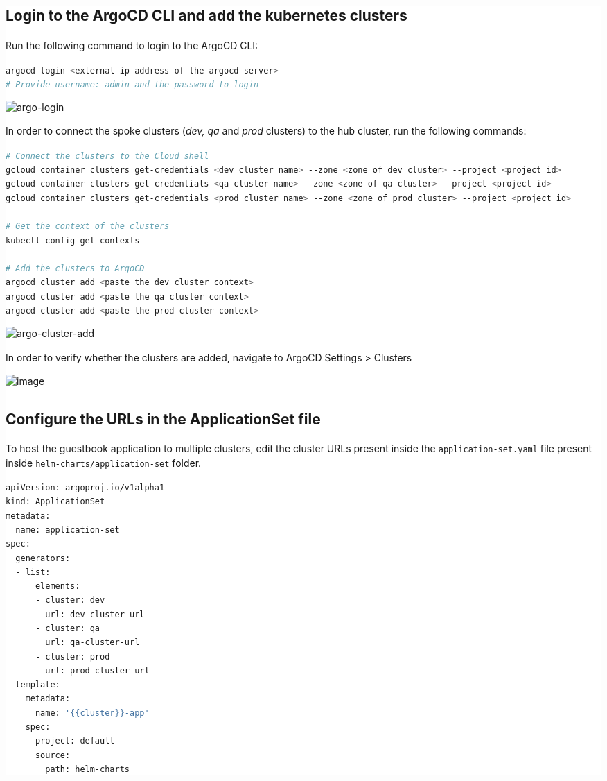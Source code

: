 ## Login to the ArgoCD CLI and add the kubernetes clusters
Run the following command to login to the ArgoCD CLI:

```bash
argocd login <external ip address of the argocd-server>
# Provide username: admin and the password to login
```

<img width="960" alt="argo-login" src="https://github.com/devops-maestro17/clusterHub/assets/148553140/d43bcad2-3a6b-4bd9-91d6-13e64291e730">

In order to connect the spoke clusters (*dev, qa* and *prod* clusters) to the hub cluster, run the following commands:

```bash
# Connect the clusters to the Cloud shell
gcloud container clusters get-credentials <dev cluster name> --zone <zone of dev cluster> --project <project id>
gcloud container clusters get-credentials <qa cluster name> --zone <zone of qa cluster> --project <project id>
gcloud container clusters get-credentials <prod cluster name> --zone <zone of prod cluster> --project <project id>

# Get the context of the clusters
kubectl config get-contexts

# Add the clusters to ArgoCD
argocd cluster add <paste the dev cluster context>
argocd cluster add <paste the qa cluster context>
argocd cluster add <paste the prod cluster context>
```

<img width="960" alt="argo-cluster-add" src="https://github.com/devops-maestro17/clusterHub/assets/148553140/14556a66-b251-49e7-872b-8d31d558c1ed">



In order to verify whether the clusters are added, navigate to ArgoCD Settings > Clusters

<img width="960" alt="image" src="https://github.com/devops-maestro17/clusterHub/assets/148553140/de686dae-3163-4d6d-82f5-9ef4d53602e9">

## Configure the URLs in the ApplicationSet file
To host the guestbook application to multiple clusters, edit the cluster URLs present inside the `application-set.yaml` file present inside `helm-charts/application-set` folder.

```bash
apiVersion: argoproj.io/v1alpha1
kind: ApplicationSet
metadata:
  name: application-set
spec:
  generators:
  - list:
      elements:
      - cluster: dev
        url: dev-cluster-url
      - cluster: qa
        url: qa-cluster-url
      - cluster: prod
        url: prod-cluster-url
  template:
    metadata:
      name: '{{cluster}}-app'
    spec:
      project: default
      source:
        path: helm-charts
```